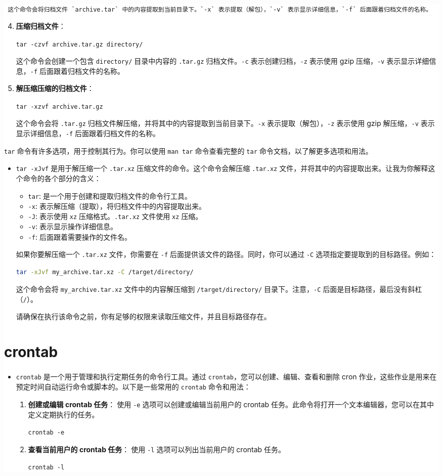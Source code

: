      这个命令会将归档文件 `archive.tar` 中的内容提取到当前目录下。`-x` 表示提取（解包），`-v` 表示显示详细信息，`-f` 后面跟着归档文件的名称。

  4. **压缩归档文件**：

     ```
     tar -czvf archive.tar.gz directory/
     ```

     这个命令会创建一个包含 `directory/` 目录中内容的 `.tar.gz` 归档文件。`-c` 表示创建归档，`-z` 表示使用 gzip 压缩，`-v` 表示显示详细信息，`-f` 后面跟着归档文件的名称。

  5. **解压缩压缩的归档文件**：

     ```
     tar -xzvf archive.tar.gz
     ```

     这个命令会将 `.tar.gz` 归档文件解压缩，并将其中的内容提取到当前目录下。`-x` 表示提取（解包），`-z` 表示使用 gzip 解压缩，`-v` 表示显示详细信息，`-f` 后面跟着归档文件的名称。

  `tar` 命令有许多选项，用于控制其行为。你可以使用 `man tar` 命令查看完整的 `tar` 命令文档，以了解更多选项和用法。

  - `tar -xJvf` 是用于解压缩一个 `.tar.xz` 压缩文件的命令。这个命令会解压缩 `.tar.xz` 文件，并将其中的内容提取出来。让我为你解释这个命令的各个部分的含义：

    - `tar`: 是一个用于创建和提取归档文件的命令行工具。
    - `-x`: 表示解压缩（提取），将归档文件中的内容提取出来。
    - `-J`: 表示使用 `xz` 压缩格式。`.tar.xz` 文件使用 `xz` 压缩。
    - `-v`: 表示显示操作详细信息。
    - `-f`: 后面跟着需要操作的文件名。

    如果你要解压缩一个 `.tar.xz` 文件，你需要在 `-f` 后面提供该文件的路径。同时，你可以通过 `-C` 选项指定要提取到的目标路径。例如：

    ```bash
    tar -xJvf my_archive.tar.xz -C /target/directory/
    ```

    这个命令会将 `my_archive.tar.xz` 文件中的内容解压缩到 `/target/directory/` 目录下。注意，`-C` 后面是目标路径，最后没有斜杠（`/`）。

    请确保在执行该命令之前，你有足够的权限来读取压缩文件，并且目标路径存在。

# crontab

- `crontab` 是一个用于管理和执行定期任务的命令行工具。通过 `crontab`，您可以创建、编辑、查看和删除 cron 作业，这些作业是用来在预定时间自动运行命令或脚本的。以下是一些常用的 `crontab` 命令和用法：

  1. **创建或编辑 crontab 任务**：
     使用 `-e` 选项可以创建或编辑当前用户的 crontab 任务。此命令将打开一个文本编辑器，您可以在其中定义定期执行的任务。

     ```shell
     crontab -e
     ```

  2. **查看当前用户的 crontab 任务**：
     使用 `-l` 选项可以列出当前用户的 crontab 任务。

     ```shell
     crontab -l
     ```

